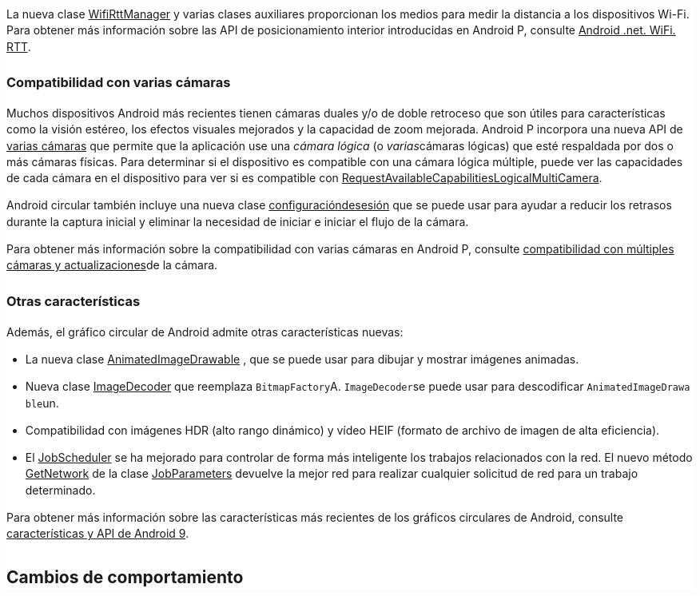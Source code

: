 La nueva clase [WifiRttManager](https://developer.android.com/reference/android/net/wifi/rtt/WifiRttManager) y varias clases auxiliares proporcionan los medios para medir la distancia a los dispositivos Wi-Fi. Para obtener más información sobre las API de posicionamiento interior introducidas en Android P, consulte [Android .net. WiFi. RTT](https://developer.android.com/reference/android/net/wifi/rtt/package-summary).


### <a name="multi-camera-support"></a>Compatibilidad con varias cámaras

Muchos dispositivos Android más recientes tienen cámaras duales y/o de doble retroceso que son útiles para características como la visión estéreo, los efectos visuales mejorados y la capacidad de zoom mejorada. Android P incorpora una nueva API de [varias cámaras](https://developer.android.com/about/versions/pie/android-9.0#camera) que permite que la aplicación use una *cámara lógica* (o *varias*cámaras lógicas) que esté respaldada por dos o más cámaras físicas.
Para determinar si el dispositivo es compatible con una cámara lógica múltiple, puede ver las capacidades de cada cámara en el dispositivo para ver si es compatible con [RequestAvailableCapabilitiesLogicalMultiCamera](https://developer.android.com/reference/android/hardware/camera2/CameraMetadata#REQUEST_AVAILABLE_CAPABILITIES_LOGICAL_MULTI_CAMERA).

Android circular también incluye una nueva clase [configuracióndesesión](https://developer.android.com/reference/android/hardware/camera2/params/SessionConfiguration.html) que se puede usar para ayudar a reducir los retrasos durante la captura inicial y eliminar la necesidad de iniciar e iniciar el flujo de la cámara.

Para obtener más información sobre la compatibilidad con varias cámaras en Android P, consulte [compatibilidad con múltiples cámaras y actualizaciones](https://developer.android.com/about/versions/pie/android-9.0#camera)de la cámara.


### <a name="other-features"></a>Otras características

Además, el gráfico circular de Android admite otras características nuevas:

-   La nueva clase [AnimatedImageDrawable](https://developer.android.com/reference/android/graphics/drawable/AnimatedImageDrawable.html) , que se puede usar para dibujar y mostrar imágenes animadas.

-   Nueva clase [ImageDecoder](https://developer.android.com/reference/android/graphics/ImageDecoder.html) que reemplaza `BitmapFactory`A. `ImageDecoder`se puede usar para descodificar `AnimatedImageDrawable`un.

-   Compatibilidad con imágenes HDR (alto rango dinámico) y vídeo HEIF (formato de archivo de imagen de alta eficiencia).

-   El [JobScheduler](https://developer.android.com/reference/android/app/job/JobScheduler.html) se ha mejorado para controlar de forma más inteligente los trabajos relacionados con la red. El nuevo método [GetNetwork](https://developer.android.com/reference/android/app/job/JobParameters#getNetwork%28%29) de la clase [JobParameters](https://developer.android.com/reference/android/app/job/JobParameters) devuelve la mejor red para realizar cualquier solicitud de red para un trabajo determinado.

Para obtener más información sobre las características más recientes de los gráficos circulares de Android, consulte [características y API de Android 9](https://developer.android.com/about/versions/pie/android-9.0).


## <a name="behavior-changes"></a>Cambios de comportamiento
